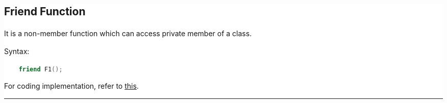 ## Friend Function
It is a non-member function which can access private member of a class.

Syntax:
```cpp
    friend F1();
```

For coding implementation, refer to [this](friendfunction.cpp).

---